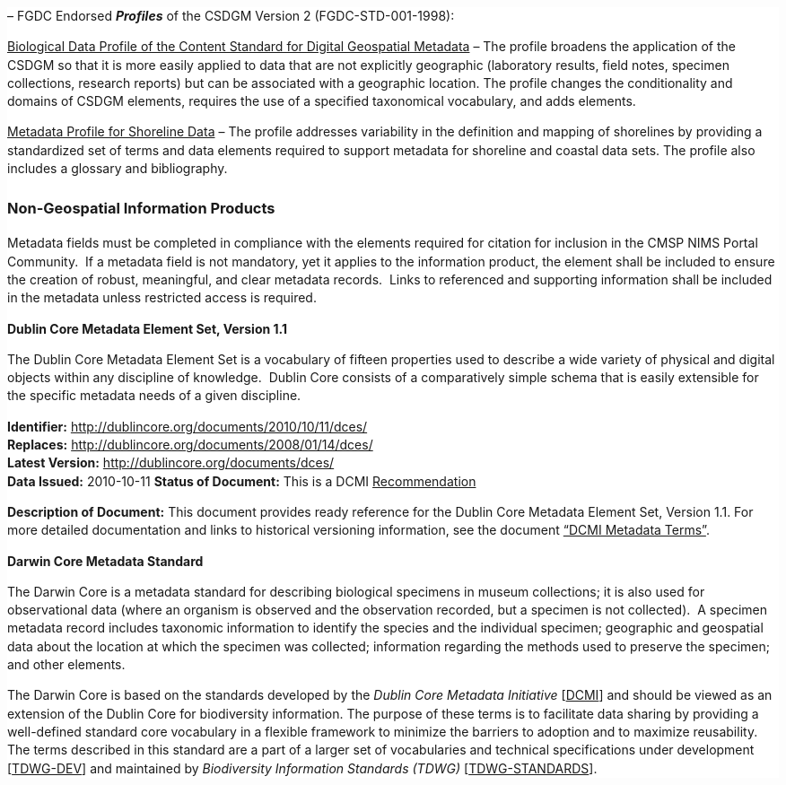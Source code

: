 – FGDC Endorsed ***Profiles*** of the CSDGM Version 2 (FGDC-STD-001-1998):

[Biological Data Profile of the Content Standard for Digital Geospatial Metadata](http://www.fgdc.gov/standards/projects/FGDC-standards-projects/metadata/biometadata/biodatap.pdf) – The profile broadens the application of the CSDGM so that it is more easily applied to data that are not explicitly geographic (laboratory results, field notes, specimen collections, research reports) but can be associated with a geographic location. The profile changes the conditionality and domains of CSDGM elements, requires the use of a specified taxonomical vocabulary, and adds elements.

[Metadata Profile for Shoreline Data](http://shoreline.noaa.gov/policy/standards.html) – The profile addresses variability in the definition and mapping of shorelines by providing a standardized set of terms and data elements required to support metadata for shoreline and coastal data sets. The profile also includes a glossary and bibliography.

### Non-Geospatial Information Products

Metadata fields must be completed in compliance with the elements required for citation for inclusion in the CMSP NIMS Portal Community.  If a metadata field is not mandatory, yet it applies to the information product, the element shall be included to ensure the creation of robust, meaningful, and clear metadata records.  Links to referenced and supporting information shall be included in the metadata unless restricted access is required.

**Dublin Core Metadata Element Set, Version 1.1**

The Dublin Core Metadata Element Set is a vocabulary of fifteen properties used to describe a wide variety of physical and digital objects within any discipline of knowledge.  Dublin Core consists of a comparatively simple schema that is easily extensible for the specific metadata needs of a given discipline.

**Identifier:** <http://dublincore.org/documents/2010/10/11/dces/>  
 **Replaces:** <http://dublincore.org/documents/2008/01/14/dces/>  
 **Latest Version:** <http://dublincore.org/documents/dces/>  
 **Data Issued:** 2010-10-11 **Status of Document:** This is a DCMI [Recommendation](http://dublincore.org/documents/#recommendations)

**Description of Document:** This document provides ready reference for the Dublin Core Metadata Element Set, Version 1.1. For more detailed documentation and links to historical versioning information, see the document [“DCMI Metadata Terms”](http://dublincore.org/documents/dcmi-terms/).

**Darwin Core Metadata Standard**

The Darwin Core is a metadata standard for describing biological specimens in museum collections; it is also used for observational data (where an organism is observed and the observation recorded, but a specimen is not collected).  A specimen metadata record includes taxonomic information to identify the species and the individual specimen; geographic and geospatial data about the location at which the specimen was collected; information regarding the methods used to preserve the specimen; and other elements.

The Darwin Core is based on the standards developed by the *Dublin Core Metadata Initiative* [[DCMI](http://dublincore.org/)] and should be viewed as an extension of the Dublin Core for biodiversity information. The purpose of these terms is to facilitate data sharing by providing a well-defined standard core vocabulary in a flexible framework to minimize the barriers to adoption and to maximize reusability. The terms described in this standard are a part of a larger set of vocabularies and technical specifications under development [[TDWG-DEV](http://wiki.tdwg.org/twiki/bin/view/)] and maintained by *Biodiversity Information Standards (TDWG)* [[TDWG-STANDARDS](http://www.tdwg.org/standards/)].
